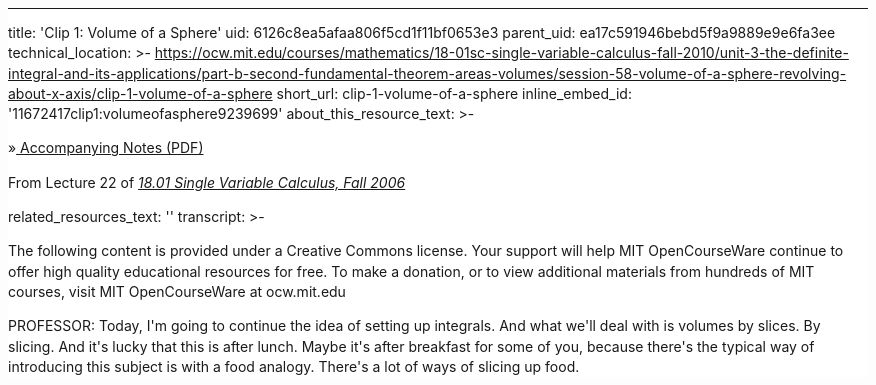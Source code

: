 ---
title: 'Clip 1: Volume of a Sphere'
uid: 6126c8ea5afaa806f5cd1f11bf0653e3
parent_uid: ea17c591946bebd5f9a9889e9e6fa3ee
technical_location: >-
  https://ocw.mit.edu/courses/mathematics/18-01sc-single-variable-calculus-fall-2010/unit-3-the-definite-integral-and-its-applications/part-b-second-fundamental-theorem-areas-volumes/session-58-volume-of-a-sphere-revolving-about-x-axis/clip-1-volume-of-a-sphere
short_url: clip-1-volume-of-a-sphere
inline_embed_id: '11672417clip1:volumeofasphere9239699'
about_this_resource_text: >-
  <p>&raquo;<a href="./resolveuid/c25d26b04ffe46ac331b9c63c760048b"
  target="_blank"> Accompanying Notes (PDF)</a></p><p class="scholar_medsm">From
  Lecture 22 of <a
  href="http://ocw.mit.edu/courses/mathematics/18-01-single-variable-calculus-fall-2006/video-lectures/"><em>18.01
  Single Variable Calculus, Fall 2006</em></a></p>
related_resources_text: ''
transcript: >-
  <p><span m='0'>The</span> <span m='120'>following</span> <span
  m='530'>content</span> <span m='1300'>is</span> <span m='1420'>provided</span>
  <span m='1680'>under a</span> <span m='1870'>Creative</span> <span
  m='2330'>Commons</span> <span m='2690'>license.</span> <span m='3950'>Your
  support</span> <span m='4330'>will</span> <span m='4460'>help</span> <span
  m='4730'>MIT</span> <span m='5190'>OpenCourseWare</span> <span
  m='5990'>continue</span> <span m='6740'>to offer</span> <span
  m='6900'>high</span> <span m='7130'>quality</span> <span
  m='7620'>educational</span> <span m='8250'>resources</span> <span
  m='8830'>for</span> <span m='8980'>free. To</span> <span m='9950'>make</span>
  <span m='10250'>a</span> <span m='10310'>donation,</span> <span
  m='11070'>or</span> <span m='11240'>to</span> <span m='11410'>view</span>
  <span m='11550'>additional</span> <span m='11980'>materials</span> <span
  m='12550'>from</span> <span m='12750'>hundreds</span> <span
  m='13050'>of</span> <span m='13180'>MIT</span> <span m='13600'>courses,</span>
  <span m='14060'>visit</span> <span m='15050'>MIT</span> <span
  m='15610'>OpenCourseWare</span> <span m='15850'>at</span> <span
  m='16150'>ocw.mit.edu</span> </p><p><span m='21750'>PROFESSOR: Today,</span>
  <span m='23070'>I'm</span> <span m='23260'>going</span> <span
  m='23460'>to</span> <span m='23550'>continue</span> <span m='25320'>the</span>
  <span m='25620'>idea</span> <span m='26150'>of</span> <span
  m='26440'>setting</span> <span m='26910'>up</span> <span
  m='27110'>integrals.</span> <span m='29790'>And</span> <span
  m='30050'>what</span> <span m='30180'>we'll</span> <span m='30340'>deal</span>
  <span m='30610'>with</span> <span m='30850'>is</span> <span
  m='31040'>volumes</span> <span m='32020'>by</span> <span
  m='32300'>slices.</span> <span m='39090'>By</span> <span
  m='39250'>slicing.</span> <span m='47240'>And</span> <span
  m='49010'>it's</span> <span m='49190'>lucky</span> <span m='49600'>that</span>
  <span m='49860'>this</span> <span m='50190'>is</span> <span
  m='50380'>after</span> <span m='50840'>lunch.</span> <span
  m='52010'>Maybe</span> <span m='52280'>it's</span> <span
  m='52490'>after</span> <span m='52820'>breakfast</span> <span
  m='53390'>for</span> <span m='53510'>some</span> <span m='53750'>of</span>
  <span m='53840'>you,</span> <span m='53960'>because</span> <span
  m='54240'>there's</span> <span m='55010'>the</span> <span
  m='55130'>typical</span> <span m='56970'>way of</span> <span
  m='57630'>introducing</span> <span m='58280'>this</span> <span
  m='58430'>subject</span> <span m='58880'>is</span> <span m='59050'>with</span>
  <span m='59240'>a</span> <span m='59310'>food</span> <span
  m='59720'>analogy.</span> <span m='60380'>There's</span> <span
  m='60570'>a</span> <span m='60640'>lot</span> <span m='60820'>of</span> <span
  m='60880'>ways</span> <span m='61080'>of</span> <span m='61170'>slicing</span>
  <span m='61700'>up</span> <span m='61850'>food.</span> <span